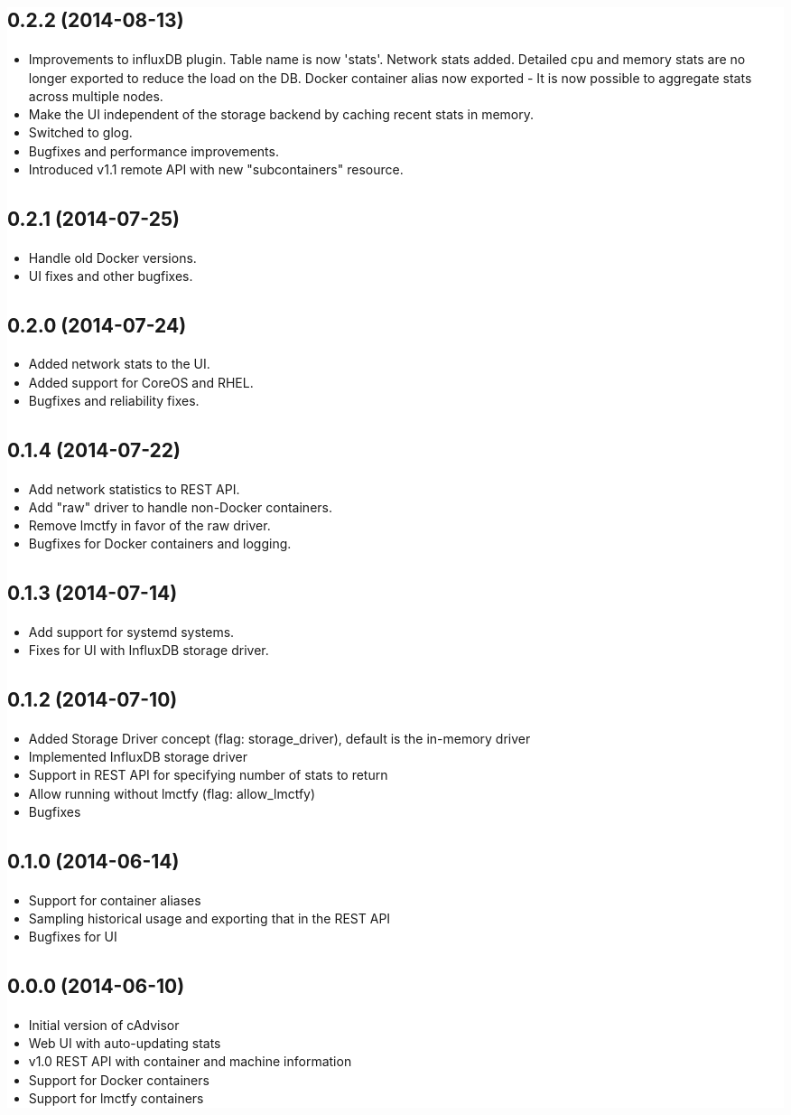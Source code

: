 ## 0.2.2 (2014-08-13)
- Improvements to influxDB plugin.
	Table name is now 'stats'.
	Network stats added.
	Detailed cpu and memory stats are no longer exported to reduce the load on the DB.
	Docker container alias now exported - It is now possible to aggregate stats across multiple nodes.
- Make the UI independent of the storage backend by caching recent stats in memory.
- Switched to glog.
- Bugfixes and performance improvements.
- Introduced v1.1 remote API with new "subcontainers" resource.

## 0.2.1 (2014-07-25)
- Handle old Docker versions.
- UI fixes and other bugfixes.

## 0.2.0 (2014-07-24)
- Added network stats to the UI.
- Added support for CoreOS and RHEL.
- Bugfixes and reliability fixes.

## 0.1.4 (2014-07-22)
- Add network statistics to REST API.
- Add "raw" driver to handle non-Docker containers.
- Remove lmctfy in favor of the raw driver.
- Bugfixes for Docker containers and logging.

## 0.1.3 (2014-07-14)
- Add support for systemd systems.
- Fixes for UI with InfluxDB storage driver.

## 0.1.2 (2014-07-10)
- Added Storage Driver concept (flag: storage_driver), default is the in-memory driver
- Implemented InfluxDB storage driver
- Support in REST API for specifying number of stats to return
- Allow running without lmctfy (flag: allow_lmctfy)
- Bugfixes

## 0.1.0 (2014-06-14)
- Support for container aliases
- Sampling historical usage and exporting that in the REST API
- Bugfixes for UI

## 0.0.0 (2014-06-10)
- Initial version of cAdvisor
- Web UI with auto-updating stats
- v1.0 REST API with container and machine information
- Support for Docker containers
- Support for lmctfy containers
